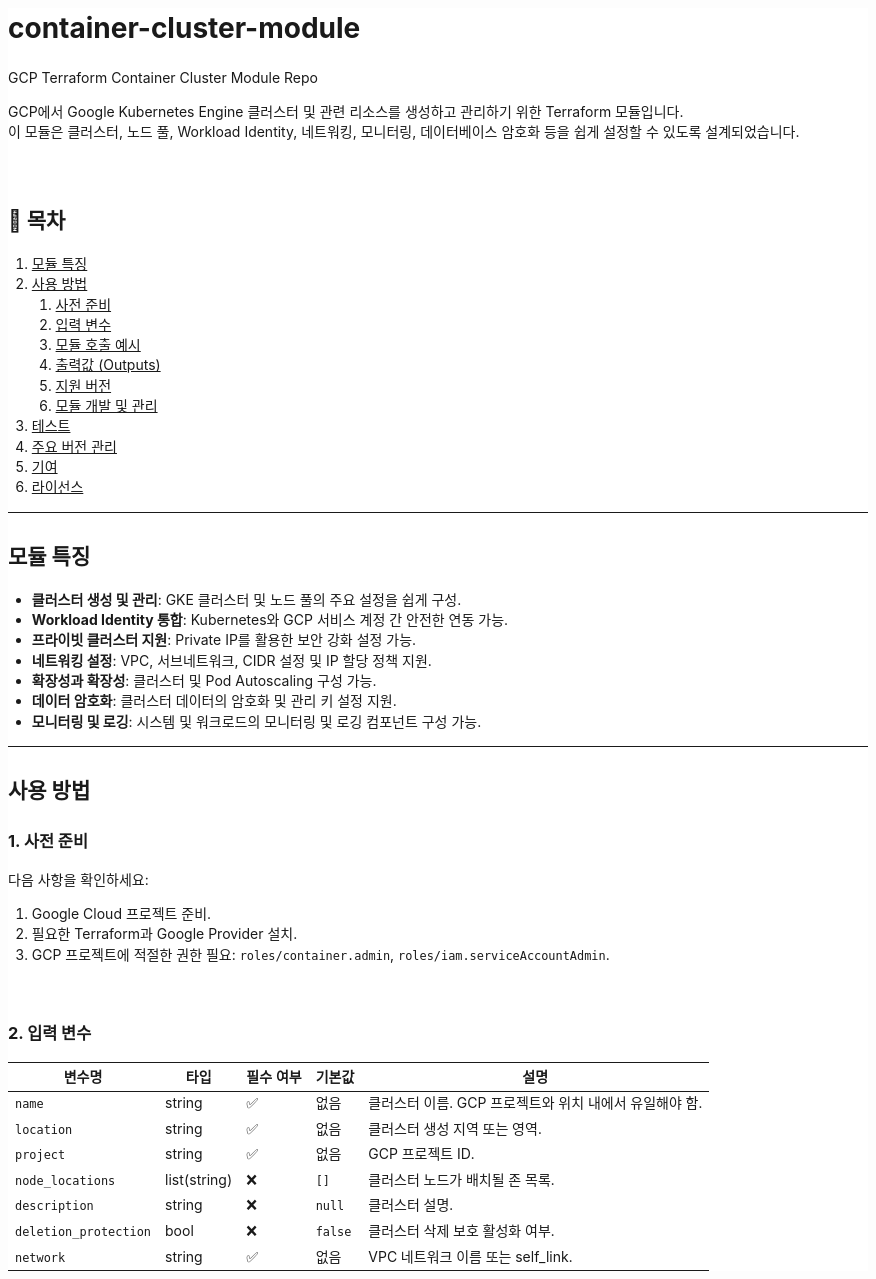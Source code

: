 # container-cluster-module
GCP Terraform Container Cluster Module Repo

GCP에서 Google Kubernetes Engine 클러스터 및 관련 리소스를 생성하고 관리하기 위한 Terraform 모듈입니다.  <br>
이 모듈은 클러스터, 노드 풀, Workload Identity, 네트워킹, 모니터링, 데이터베이스 암호화 등을 쉽게 설정할 수 있도록 설계되었습니다.

<br>

## 📑 **목차**
1. [모듈 특징](#모듈-특징)
2. [사용 방법](#사용-방법)
    1. [사전 준비](#1-사전-준비)
    2. [입력 변수](#2-입력-변수)
    3. [모듈 호출 예시](#3-모듈-호출-예시)
    4. [출력값 (Outputs)](#4-출력값-outputs)
    5. [지원 버전](#5-지원-버전)
    6. [모듈 개발 및 관리](#6-모듈-개발-및-관리)
3. [테스트](#테스트)
4. [주요 버전 관리](#주요-버전-관리)
5. [기여](#기여-contributing)
6. [라이선스](#라이선스-license)

---

## 모듈 특징

- **클러스터 생성 및 관리**: GKE 클러스터 및 노드 풀의 주요 설정을 쉽게 구성.
- **Workload Identity 통합**: Kubernetes와 GCP 서비스 계정 간 안전한 연동 가능.
- **프라이빗 클러스터 지원**: Private IP를 활용한 보안 강화 설정 가능.
- **네트워킹 설정**: VPC, 서브네트워크, CIDR 설정 및 IP 할당 정책 지원.
- **확장성과 확장성**: 클러스터 및 Pod Autoscaling 구성 가능.
- **데이터 암호화**: 클러스터 데이터의 암호화 및 관리 키 설정 지원.
- **모니터링 및 로깅**: 시스템 및 워크로드의 모니터링 및 로깅 컴포넌트 구성 가능.

---

## 사용 방법

### 1. 사전 준비

다음 사항을 확인하세요:
1. Google Cloud 프로젝트 준비.
2. 필요한 Terraform과 Google Provider 설치.
3. GCP 프로젝트에 적절한 권한 필요: `roles/container.admin`, `roles/iam.serviceAccountAdmin`.

<br>

### 2. 입력 변수

| 변수명                      | 타입            | 필수 여부 | 기본값              | 설명                                                                 |
|-----------------------------|-----------------|-----------|---------------------|----------------------------------------------------------------------|
| `name`                     | string          | ✅        | 없음                | 클러스터 이름. GCP 프로젝트와 위치 내에서 유일해야 함.                |
| `location`                 | string          | ✅        | 없음                | 클러스터 생성 지역 또는 영역.                                         |
| `project`                  | string          | ✅        | 없음                | GCP 프로젝트 ID.                                                     |
| `node_locations`           | list(string)    | ❌        | `[]`                | 클러스터 노드가 배치될 존 목록.                                       |
| `description`              | string          | ❌        | `null`              | 클러스터 설명.                                                        |
| `deletion_protection`      | bool            | ❌        | `false`             | 클러스터 삭제 보호 활성화 여부.                                        |
| `network`                  | string          | ✅        | 없음                | VPC 네트워크 이름 또는 self_link.                                      |